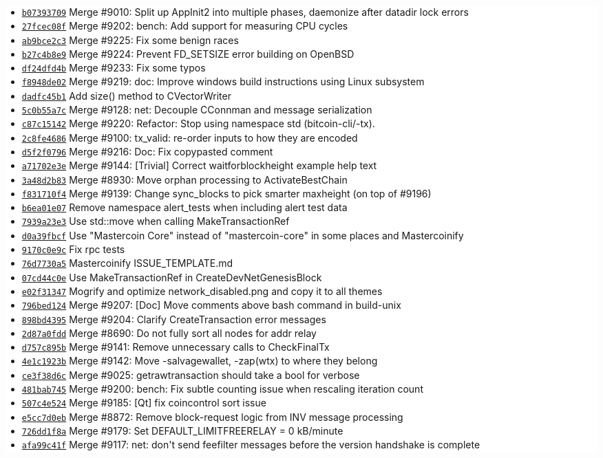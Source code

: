 - [`b07393709`](https://github.com/masternode/mastercoin/commit/b07393709) Merge #9010: Split up AppInit2 into multiple phases, daemonize after datadir lock errors
- [`27fcec08f`](https://github.com/masternode/mastercoin/commit/27fcec08f) Merge #9202: bench: Add support for measuring CPU cycles
- [`ab9bce2c3`](https://github.com/masternode/mastercoin/commit/ab9bce2c3) Merge #9225: Fix some benign races
- [`b27c4b8e9`](https://github.com/masternode/mastercoin/commit/b27c4b8e9) Merge #9224: Prevent FD_SETSIZE error building on OpenBSD
- [`df24dfd4b`](https://github.com/masternode/mastercoin/commit/df24dfd4b) Merge #9233: Fix some typos
- [`f8948de02`](https://github.com/masternode/mastercoin/commit/f8948de02) Merge #9219: doc: Improve windows build instructions using Linux subsystem
- [`dadfc45b1`](https://github.com/masternode/mastercoin/commit/dadfc45b1) Add size() method to CVectorWriter
- [`5c0b55a7c`](https://github.com/masternode/mastercoin/commit/5c0b55a7c) Merge #9128: net: Decouple CConnman and message serialization
- [`c87c15142`](https://github.com/masternode/mastercoin/commit/c87c15142) Merge #9220: Refactor: Stop using namespace std (bitcoin-cli/-tx).
- [`2c8fe4686`](https://github.com/masternode/mastercoin/commit/2c8fe4686) Merge #9100: tx_valid: re-order inputs to how they are encoded
- [`d5f2f0796`](https://github.com/masternode/mastercoin/commit/d5f2f0796) Merge #9216: Doc: Fix copypasted comment
- [`a71702e3e`](https://github.com/masternode/mastercoin/commit/a71702e3e) Merge #9144: [Trivial] Correct waitforblockheight example help text
- [`3a48d2b83`](https://github.com/masternode/mastercoin/commit/3a48d2b83) Merge #8930: Move orphan processing to ActivateBestChain
- [`f831710f4`](https://github.com/masternode/mastercoin/commit/f831710f4) Merge #9139: Change sync_blocks to pick smarter maxheight (on top of #9196)
- [`b6ea01e07`](https://github.com/masternode/mastercoin/commit/b6ea01e07) Remove namespace alert_tests when including alert test data
- [`7939a23e3`](https://github.com/masternode/mastercoin/commit/7939a23e3) Use std::move when calling MakeTransactionRef
- [`d0a39fbcf`](https://github.com/masternode/mastercoin/commit/d0a39fbcf) Use "Mastercoin Core" instead of "mastercoin-core" in some places and Mastercoinify
- [`9170c0e9c`](https://github.com/masternode/mastercoin/commit/9170c0e9c) Fix rpc tests
- [`76d7730a5`](https://github.com/masternode/mastercoin/commit/76d7730a5) Mastercoinify ISSUE_TEMPLATE.md
- [`07cd44c0e`](https://github.com/masternode/mastercoin/commit/07cd44c0e) Use MakeTransactionRef in CreateDevNetGenesisBlock
- [`e02f31347`](https://github.com/masternode/mastercoin/commit/e02f31347) Mogrify and optimize network_disabled.png and copy it to all themes
- [`796bed124`](https://github.com/masternode/mastercoin/commit/796bed124) Merge #9207: [Doc] Move comments above bash command in build-unix
- [`898bd4395`](https://github.com/masternode/mastercoin/commit/898bd4395) Merge #9204: Clarify CreateTransaction error messages
- [`2d87a0fdd`](https://github.com/masternode/mastercoin/commit/2d87a0fdd) Merge #8690: Do not fully sort all nodes for addr relay
- [`d757c895b`](https://github.com/masternode/mastercoin/commit/d757c895b) Merge #9141: Remove unnecessary calls to CheckFinalTx
- [`4e1c1923b`](https://github.com/masternode/mastercoin/commit/4e1c1923b) Merge #9142: Move -salvagewallet, -zap(wtx) to where they belong
- [`ce3f38d6c`](https://github.com/masternode/mastercoin/commit/ce3f38d6c) Merge #9025: getrawtransaction should take a bool for verbose
- [`481bab745`](https://github.com/masternode/mastercoin/commit/481bab745) Merge #9200: bench: Fix subtle counting issue when rescaling iteration count
- [`507c4e524`](https://github.com/masternode/mastercoin/commit/507c4e524) Merge #9185: [Qt] fix coincontrol sort issue
- [`e5cc7d0eb`](https://github.com/masternode/mastercoin/commit/e5cc7d0eb) Merge #8872: Remove block-request logic from INV message processing
- [`726dd1f8a`](https://github.com/masternode/mastercoin/commit/726dd1f8a) Merge #9179: Set DEFAULT_LIMITFREERELAY = 0 kB/minute
- [`afa99c41f`](https://github.com/masternode/mastercoin/commit/afa99c41f) Merge #9117: net: don't send feefilter messages before the version handshake is complete